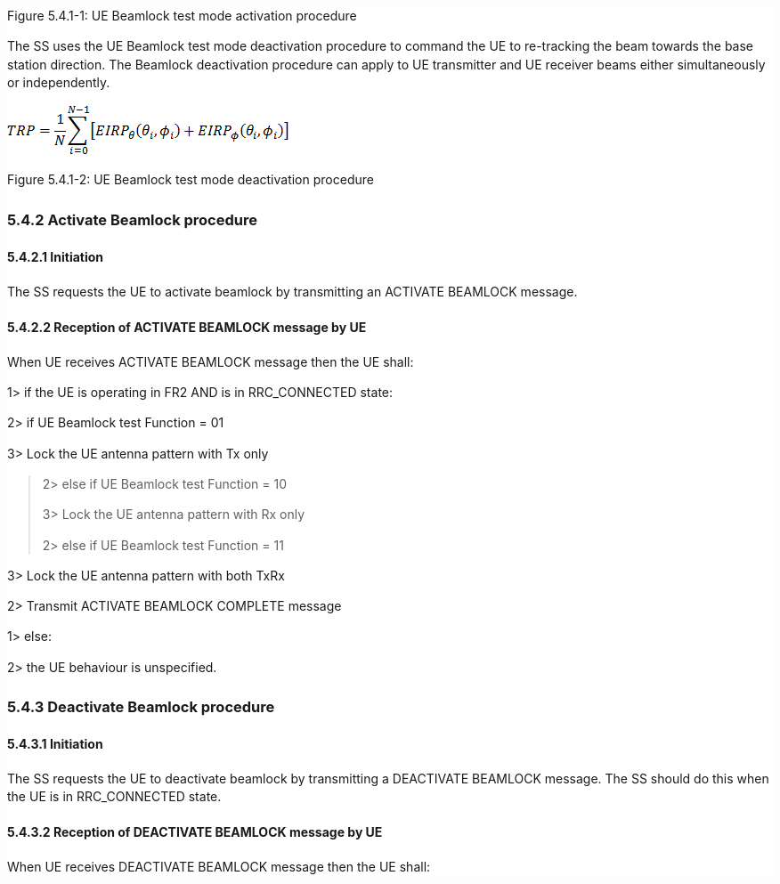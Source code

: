 Figure 5.4.1-1: UE Beamlock test mode activation procedure

The SS uses the UE Beamlock test mode deactivation procedure to command
the UE to re-tracking the beam towards the base station direction. The
Beamlock deactivation procedure can apply to UE transmitter and UE
receiver beams either simultaneously or independently.

![](./media/image14.png)

Figure 5.4.1-2: UE Beamlock test mode deactivation procedure

### 5.4.2 Activate Beamlock procedure

#### 5.4.2.1 Initiation

The SS requests the UE to activate beamlock by transmitting an ACTIVATE
BEAMLOCK message.

#### 5.4.2.2 Reception of ACTIVATE BEAMLOCK message by UE

When UE receives ACTIVATE BEAMLOCK message then the UE shall:

1\> if the UE is operating in FR2 AND is in RRC\_CONNECTED state:

2\> if UE Beamlock test Function = 01

3\> Lock the UE antenna pattern with Tx only

> 2\> else if UE Beamlock test Function = 10
>
> 3\> Lock the UE antenna pattern with Rx only
>
> 2\> else if UE Beamlock test Function = 11

3\> Lock the UE antenna pattern with both TxRx

2\> Transmit ACTIVATE BEAMLOCK COMPLETE message

1\> else:

2\> the UE behaviour is unspecified.

### 5.4.3 Deactivate Beamlock procedure

#### 5.4.3.1 Initiation

The SS requests the UE to deactivate beamlock by transmitting a
DEACTIVATE BEAMLOCK message. The SS should do this when the UE is in
RRC\_CONNECTED state.

#### 5.4.3.2 Reception of DEACTIVATE BEAMLOCK message by UE

When UE receives DEACTIVATE BEAMLOCK message then the UE shall:
